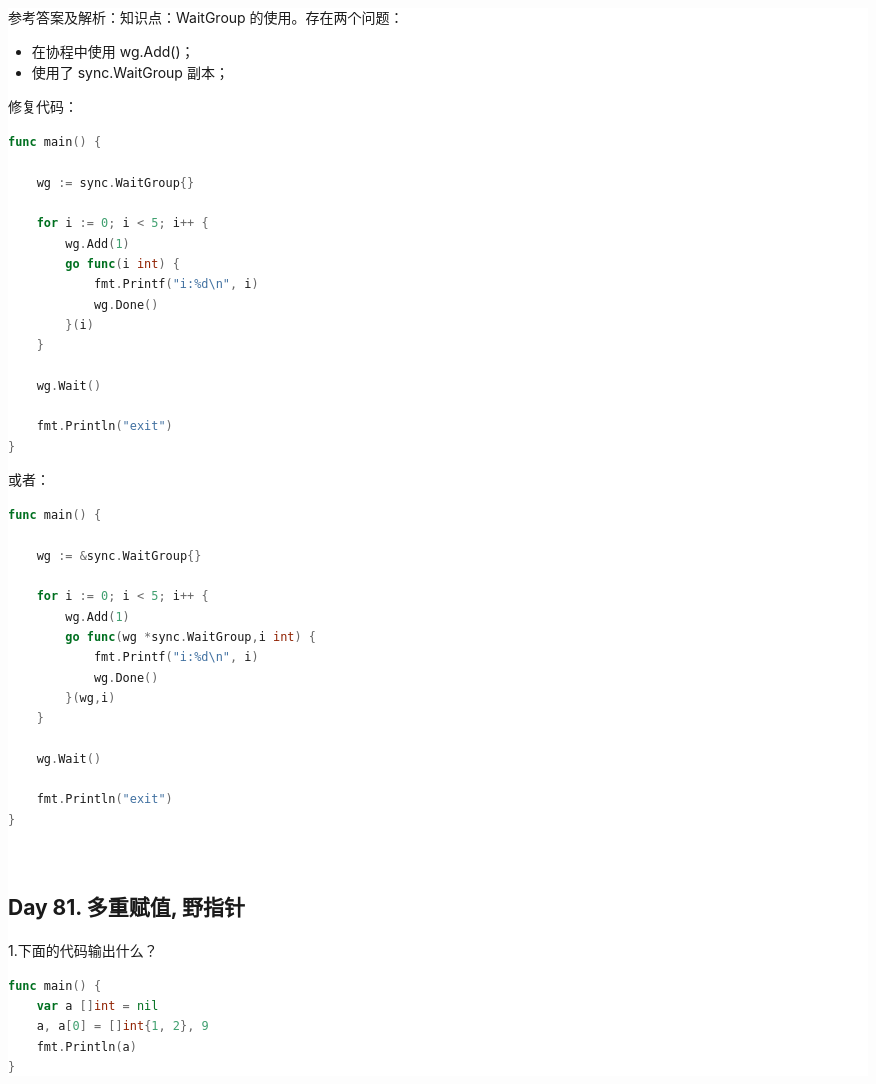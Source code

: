 参考答案及解析：知识点：WaitGroup 的使用。存在两个问题：

- 在协程中使用 wg.Add()；
- 使用了 sync.WaitGroup 副本；

修复代码：

```go
func main() {

    wg := sync.WaitGroup{}

    for i := 0; i < 5; i++ {
        wg.Add(1)
        go func(i int) {
            fmt.Printf("i:%d\n", i)
            wg.Done()
        }(i)
    }

    wg.Wait()

    fmt.Println("exit")
}
```

或者：

```go
func main() {

    wg := &sync.WaitGroup{}

    for i := 0; i < 5; i++ {
        wg.Add(1)
        go func(wg *sync.WaitGroup,i int) {
            fmt.Printf("i:%d\n", i)
            wg.Done()
        }(wg,i)
    }

    wg.Wait()

    fmt.Println("exit")
}
```

<br>

## Day 81. 多重赋值, 野指针

1.下面的代码输出什么？

```go
func main() {
    var a []int = nil
    a, a[0] = []int{1, 2}, 9
    fmt.Println(a)
}
```
